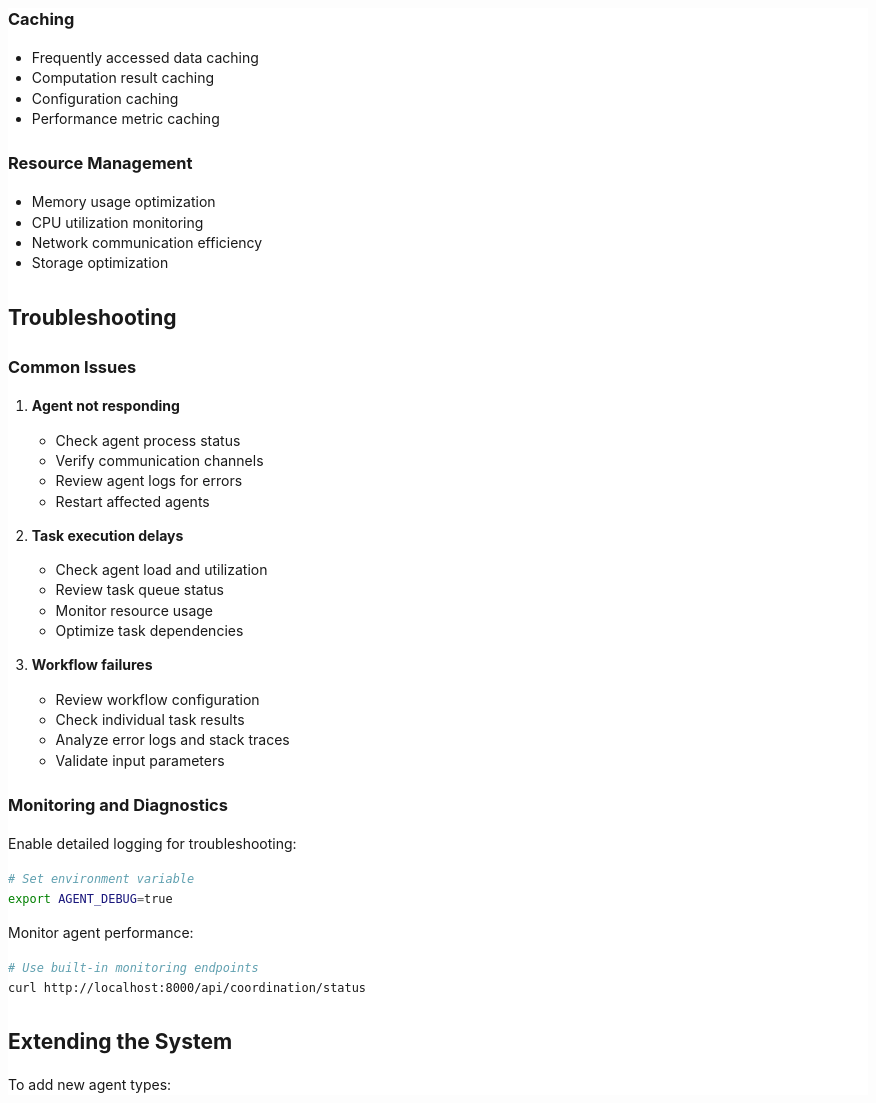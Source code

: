 ### Caching
- Frequently accessed data caching
- Computation result caching
- Configuration caching
- Performance metric caching

### Resource Management
- Memory usage optimization
- CPU utilization monitoring
- Network communication efficiency
- Storage optimization

## Troubleshooting

### Common Issues

1. **Agent not responding**
   - Check agent process status
   - Verify communication channels
   - Review agent logs for errors
   - Restart affected agents

2. **Task execution delays**
   - Check agent load and utilization
   - Review task queue status
   - Monitor resource usage
   - Optimize task dependencies

3. **Workflow failures**
   - Review workflow configuration
   - Check individual task results
   - Analyze error logs and stack traces
   - Validate input parameters

### Monitoring and Diagnostics

Enable detailed logging for troubleshooting:
```bash
# Set environment variable
export AGENT_DEBUG=true
```

Monitor agent performance:
```bash
# Use built-in monitoring endpoints
curl http://localhost:8000/api/coordination/status
```

## Extending the System

To add new agent types:
